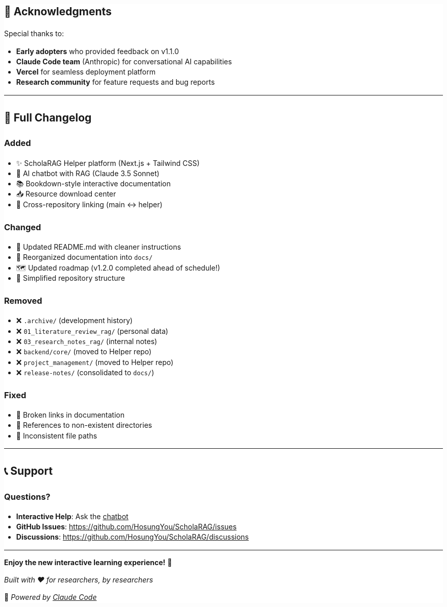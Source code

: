 
## 🙏 Acknowledgments

Special thanks to:
- **Early adopters** who provided feedback on v1.1.0
- **Claude Code team** (Anthropic) for conversational AI capabilities
- **Vercel** for seamless deployment platform
- **Research community** for feature requests and bug reports

---

## 📖 Full Changelog

### Added
- ✨ ScholaRAG Helper platform (Next.js + Tailwind CSS)
- 🤖 AI chatbot with RAG (Claude 3.5 Sonnet)
- 📚 Bookdown-style interactive documentation
- 📥 Resource download center
- 🔗 Cross-repository linking (main ↔ helper)

### Changed
- 📝 Updated README.md with cleaner instructions
- 📂 Reorganized documentation into `docs/`
- 🗺️ Updated roadmap (v1.2.0 completed ahead of schedule!)
- 🔄 Simplified repository structure

### Removed
- ❌ `.archive/` (development history)
- ❌ `01_literature_review_rag/` (personal data)
- ❌ `03_research_notes_rag/` (internal notes)
- ❌ `backend/core/` (moved to Helper repo)
- ❌ `project_management/` (moved to Helper repo)
- ❌ `release-notes/` (consolidated to `docs/`)

### Fixed
- 🐛 Broken links in documentation
- 🐛 References to non-existent directories
- 🐛 Inconsistent file paths

---

## 📞 Support

### Questions?
- **Interactive Help**: Ask the [chatbot](https://github.com/HosungYou/ScholaRAG-helper)
- **GitHub Issues**: https://github.com/HosungYou/ScholaRAG/issues
- **Discussions**: https://github.com/HosungYou/ScholaRAG/discussions

---

**Enjoy the new interactive learning experience!** 🎉

_Built with ❤️ for researchers, by researchers_

🤖 _Powered by [Claude Code](https://claude.com/claude-code)_
